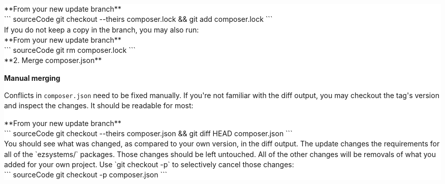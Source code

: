 </div>
</div>
<div class="code panel pdl" style="border-width: 1px;">
<div class="codeHeader panelHeader pdl"
style="border-bottom-width: 1px;">
**From your new update branch**

</div>
<div class="codeContent panelContent pdl">
``` sourceCode
git checkout --theirs composer.lock && git add composer.lock
```

</div>
</div>
If you do not keep a copy in the branch, you may also run:

<div class="code panel pdl" style="border-width: 1px;">
<div class="codeHeader panelHeader pdl"
style="border-bottom-width: 1px;">
**From your new update branch**

</div>
<div class="codeContent panelContent pdl">
``` sourceCode
git rm composer.lock
```

</div>
</div>
**2. Merge composer.json**

**Manual merging**

Conflicts in `composer.json` need to be fixed manually. If you're not familiar with the diff output, you may checkout the tag's version and inspect the changes. It should be readable for most:

<div class="code panel pdl" style="border-width: 1px;">
<div class="codeHeader panelHeader pdl"
style="border-bottom-width: 1px;">
**From your new update branch**

</div>
<div class="codeContent panelContent pdl">
``` sourceCode
git checkout --theirs composer.json && git diff HEAD composer.json
```

</div>
</div>
You should see what was changed, as compared to your own version, in the diff output. The update changes the requirements for all of the `ezsystems/` packages. Those changes should be left untouched. All of the other changes will be removals of what you added for your own project. Use `git checkout -p` to selectively cancel those changes:

<div class="code panel pdl" style="border-width: 1px;">
<div class="codeContent panelContent pdl">
``` sourceCode
git checkout -p composer.json
```
